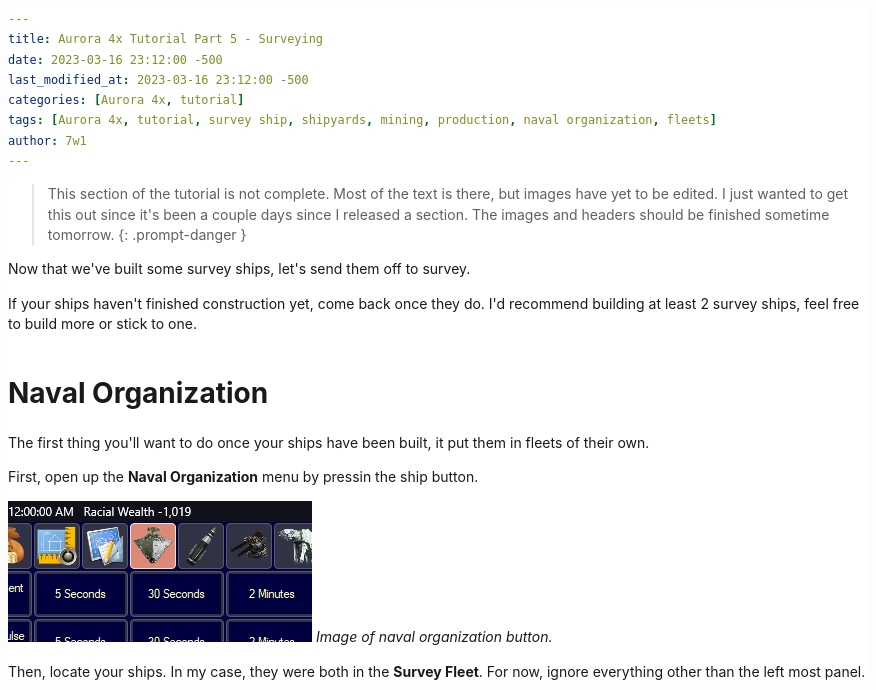 ```yaml
---
title: Aurora 4x Tutorial Part 5 - Surveying
date: 2023-03-16 23:12:00 -500
last_modified_at: 2023-03-16 23:12:00 -500
categories: [Aurora 4x, tutorial]
tags: [Aurora 4x, tutorial, survey ship, shipyards, mining, production, naval organization, fleets]
author: 7w1
---
```


> This section of the tutorial is not complete. Most of the text is there, but images have yet to be edited. I just wanted to get this out since it's been a couple days since I released a section. The images and headers should be finished sometime tomorrow.
{: .prompt-danger }

Now that we've built some survey ships, let's send them off to survey.

If your ships haven't finished construction yet, come back once they do. I'd recommend building at least 2 survey ships, feel free to build more or stick to one.

# Naval Organization

The first thing you'll want to do once your ships have been built, it put them in fleets of their own.

First, open up the **Naval Organization** menu by pressin the ship button.

![img-description](/assets/img/aurora4x/tutorial5/1.png)
_Image of naval organization button._

Then, locate your ships. In my case, they were both in the **Survey Fleet**. For now, ignore everything other than the left most panel.
